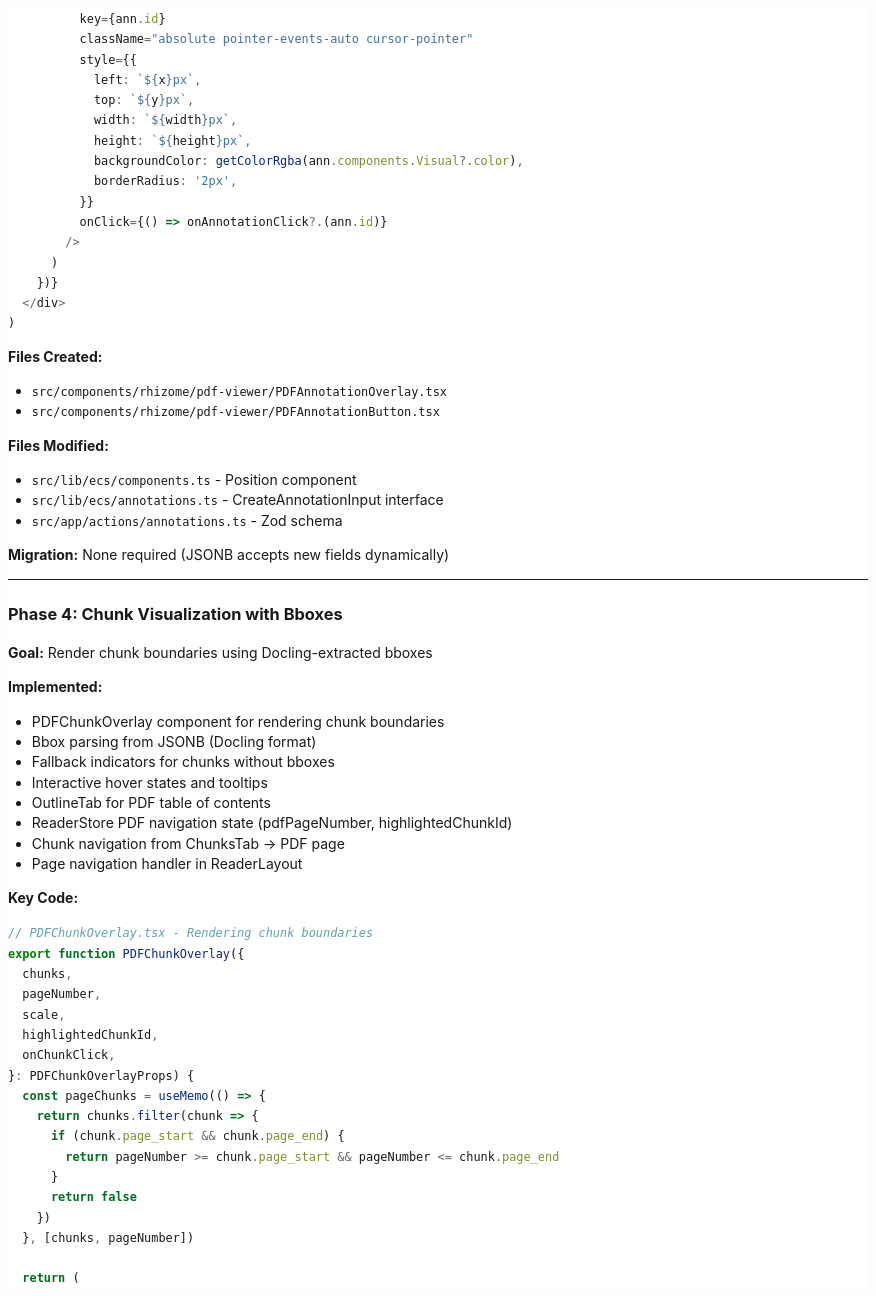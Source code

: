 ```typescript
          key={ann.id}
          className="absolute pointer-events-auto cursor-pointer"
          style={{
            left: `${x}px`,
            top: `${y}px`,
            width: `${width}px`,
            height: `${height}px`,
            backgroundColor: getColorRgba(ann.components.Visual?.color),
            borderRadius: '2px',
          }}
          onClick={() => onAnnotationClick?.(ann.id)}
        />
      )
    })}
  </div>
)
```

**Files Created:**
- `src/components/rhizome/pdf-viewer/PDFAnnotationOverlay.tsx`
- `src/components/rhizome/pdf-viewer/PDFAnnotationButton.tsx`

**Files Modified:**
- `src/lib/ecs/components.ts` - Position component
- `src/lib/ecs/annotations.ts` - CreateAnnotationInput interface
- `src/app/actions/annotations.ts` - Zod schema

**Migration:** None required (JSONB accepts new fields dynamically)

---

### Phase 4: Chunk Visualization with Bboxes

**Goal:** Render chunk boundaries using Docling-extracted bboxes

**Implemented:**
- PDFChunkOverlay component for rendering chunk boundaries
- Bbox parsing from JSONB (Docling format)
- Fallback indicators for chunks without bboxes
- Interactive hover states and tooltips
- OutlineTab for PDF table of contents
- ReaderStore PDF navigation state (pdfPageNumber, highlightedChunkId)
- Chunk navigation from ChunksTab → PDF page
- Page navigation handler in ReaderLayout

**Key Code:**

```typescript
// PDFChunkOverlay.tsx - Rendering chunk boundaries
export function PDFChunkOverlay({
  chunks,
  pageNumber,
  scale,
  highlightedChunkId,
  onChunkClick,
}: PDFChunkOverlayProps) {
  const pageChunks = useMemo(() => {
    return chunks.filter(chunk => {
      if (chunk.page_start && chunk.page_end) {
        return pageNumber >= chunk.page_start && pageNumber <= chunk.page_end
      }
      return false
    })
  }, [chunks, pageNumber])

  return (
```